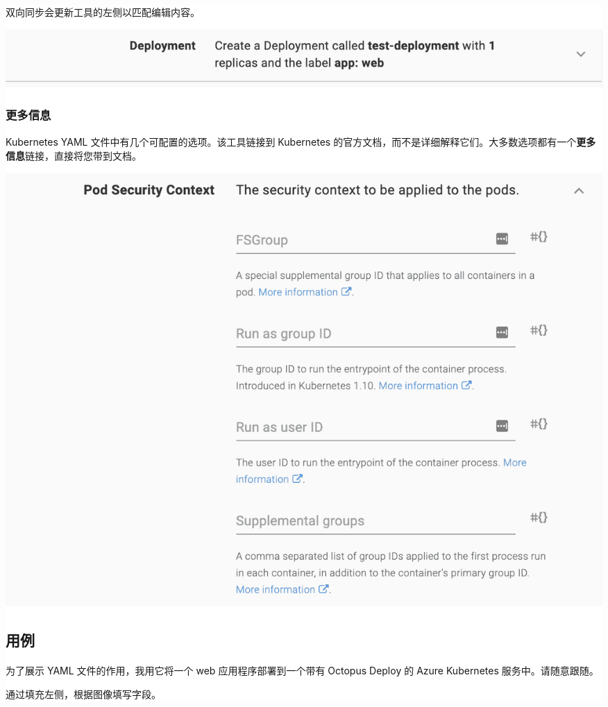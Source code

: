 双向同步会更新工具的左侧以匹配编辑内容。

[![Two Way Sync Test](img/ef30745340d71503cab7a6cefe887041.png "Two Way Sync Test")](#)

### 更多信息

Kubernetes YAML 文件中有几个可配置的选项。该工具链接到 Kubernetes 的官方文档，而不是详细解释它们。大多数选项都有一个**更多信息**链接，直接将您带到文档。

[![Kubernetes More Information](img/b160c6ce0763f9b7f37e26e16423bdca.png "Kubernetes More Information")](#)

## 用例

为了展示 YAML 文件的作用，我用它将一个 web 应用程序部署到一个带有 Octopus Deploy 的 Azure Kubernetes 服务中。请随意跟随。

通过填充左侧，根据图像填写字段。
